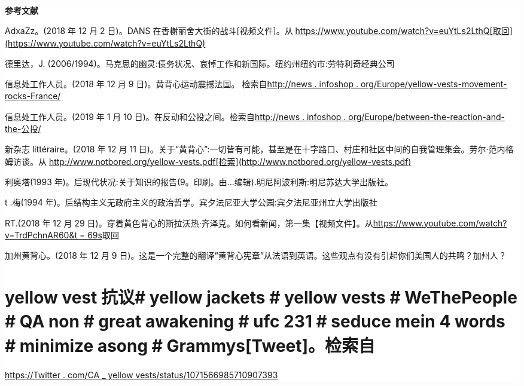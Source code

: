 **参考文献**

AdxaZz。(2018 年 12 月 2 日)。DANS 在香榭丽舍大街的战斗[视频文件]。从 https://www.youtube.com/watch?v=euYtLs2LthQ[取回](https://www.youtube.com/watch?v=euYtLs2LthQ)

德里达，J. (2006/1994)。马克思的幽灵:债务状况、哀悼工作和新国际。纽约州纽约市:劳特利奇经典公司

信息处工作人员。(2018 年 12 月 9 日)。黄背心运动震撼法国。
检索自[http://news . infoshop . org/Europe/yellow-vests-movement-rocks-France/](http://news.infoshop.org/europe/yellow-vests-movement-rocks-france/)

信息处工作人员。(2019 年 1 月 10 日)。在反动和公投之间。检索自[http://news . infoshop . org/Europe/between-the-reaction-and-the-公投/](http://news.infoshop.org/europe/between-the-reaction-and-the-referendum/)

新杂志 littéraire。(2018 年 12 月 11 日)。关于“黄背心”:一切皆有可能，甚至是在十字路口、村庄和社区中间的自我管理集会。劳尔·范内格姆访谈。从 http://www.notbored.org/yellow-vests.pdf[检索](http://www.notbored.org/yellow-vests.pdf)

利奥塔(1993 年)。后现代状况:关于知识的报告(9。印刷。由…编辑).明尼阿波利斯:明尼苏达大学出版社。

t .梅(1994 年)。后结构主义无政府主义的政治哲学。宾夕法尼亚大学公园:宾夕法尼亚州立大学出版社

RT.(2018 年 12 月 29 日)。穿着黄色背心的斯拉沃热·齐泽克。如何看新闻，第一集【视频文件】。从[https://www.youtube.com/watch?v=TrdPchnAR60&t = 69s](https://www.youtube.com/watch?v=TrdPchnAR60&t=69s)取回

加州黄背心。(2018 年 12 月 9 日)。这是一个完整的翻译“黄背心宪章”从法语到英语。这些观点有没有引起你们美国人的共鸣？加州人？
# yellow vest 抗议# yellow jackets # yellow vests # WeThePeople # QA non # great awakening # ufc 231 # seduce mein 4 words # minimize asong # Grammys[Tweet]。检索自
[https://Twitter . com/CA _ yellow vests/status/1071566985710907393](https://twitter.com/CA_YelllowVests/status/1071566985710907393)